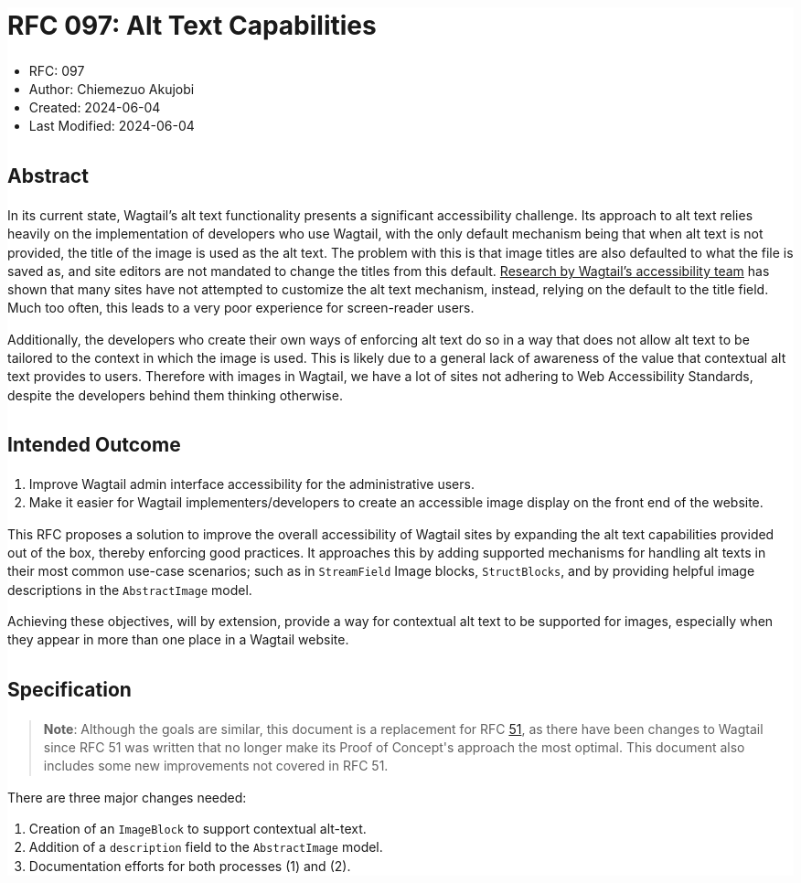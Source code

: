 # RFC 097: Alt Text Capabilities

* RFC: 097
* Author: Chiemezuo Akujobi
* Created: 2024-06-04
* Last Modified: 2024-06-04

## Abstract

In its current state, Wagtail’s alt text functionality presents a significant accessibility challenge. Its approach to alt text relies heavily on the implementation of developers who use Wagtail, with the only default mechanism being that when alt text is not provided, the title of the image is used as the alt text.
The problem with this is that image titles are also defaulted to what the file is saved as, and site editors are not mandated to change the titles from this default. [Research by Wagtail’s accessibility team](https://docs.google.com/spreadsheets/d/1MgHVWYuKjdLkqiCOJzli7wQKjmjpeHjLL1naJYHeeDw/edit#gid=0) has shown that many sites have not attempted to customize the alt text mechanism, instead, relying on the default to the title field. Much too often, this leads to a very poor experience for screen-reader users.

Additionally, the developers who create their own ways of enforcing alt text do so in a way that does not allow alt text to be tailored to the context in which the image is used. This is likely due to a general lack of awareness of the value that contextual alt text provides to users. Therefore with images in Wagtail, we have a lot of sites not adhering to Web Accessibility Standards, despite the developers behind them thinking otherwise.

## Intended Outcome

1. Improve Wagtail admin interface accessibility for the administrative users.
2. Make it easier for Wagtail implementers/developers to create an accessible image display on the front end of the website.

This RFC proposes a solution to improve the overall accessibility of Wagtail sites by expanding the alt text capabilities provided out of the box, thereby enforcing good practices. It approaches this by adding supported mechanisms for handling alt texts in their most common use-case scenarios; such as in `StreamField` Image blocks, `StructBlocks`, and by providing helpful image descriptions in the `AbstractImage` model.

Achieving these objectives, will by extension, provide a way for contextual alt text to be supported for images, especially when they appear in more than one place in a Wagtail website.


## Specification
> **Note**: Although the goals are similar, this document is a replacement for RFC [51](https://github.com/wagtail/rfcs/pull/51), as there have been changes to Wagtail since RFC 51 was written that no longer make its Proof of Concept's approach the most optimal. This document also includes some new improvements not covered in RFC 51.

There are three major changes needed:
1. Creation of an `ImageBlock` to support contextual alt-text.
2. Addition of a `description` field to the `AbstractImage` model.
3. Documentation efforts for both processes (1) and (2).
